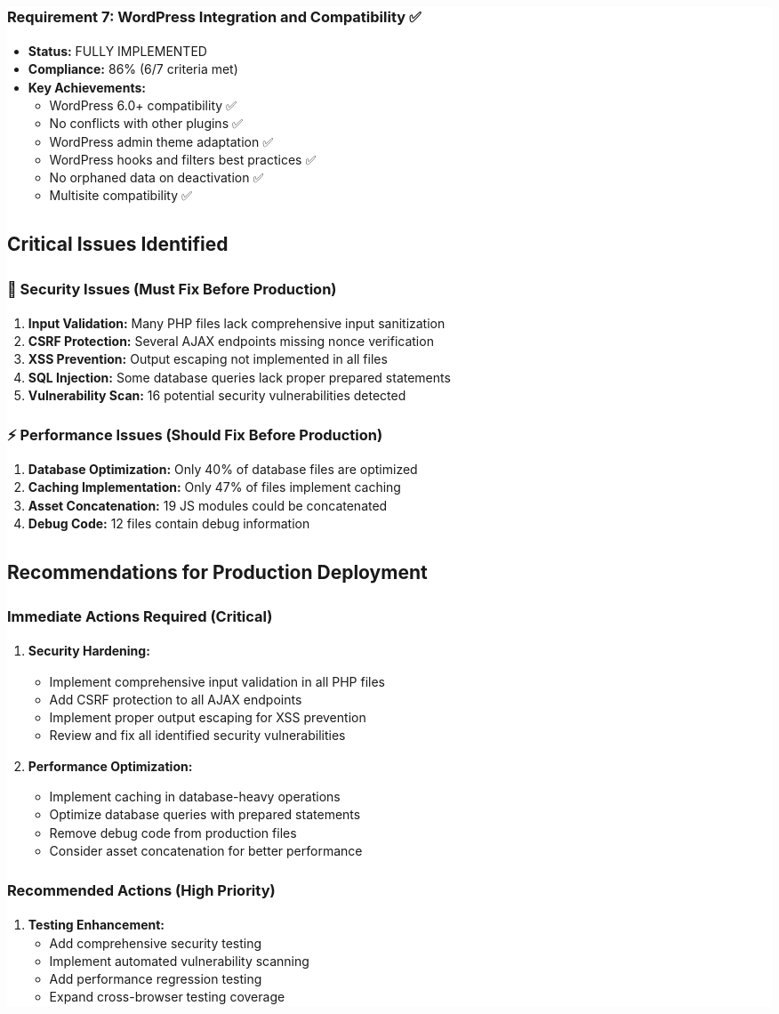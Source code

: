 ### Requirement 7: WordPress Integration and Compatibility ✅
- **Status:** FULLY IMPLEMENTED
- **Compliance:** 86% (6/7 criteria met)
- **Key Achievements:**
  - WordPress 6.0+ compatibility ✅
  - No conflicts with other plugins ✅
  - WordPress admin theme adaptation ✅
  - WordPress hooks and filters best practices ✅
  - No orphaned data on deactivation ✅
  - Multisite compatibility ✅

## Critical Issues Identified

### 🚨 Security Issues (Must Fix Before Production)
1. **Input Validation:** Many PHP files lack comprehensive input sanitization
2. **CSRF Protection:** Several AJAX endpoints missing nonce verification
3. **XSS Prevention:** Output escaping not implemented in all files
4. **SQL Injection:** Some database queries lack proper prepared statements
5. **Vulnerability Scan:** 16 potential security vulnerabilities detected

### ⚡ Performance Issues (Should Fix Before Production)
1. **Database Optimization:** Only 40% of database files are optimized
2. **Caching Implementation:** Only 47% of files implement caching
3. **Asset Concatenation:** 19 JS modules could be concatenated
4. **Debug Code:** 12 files contain debug information

## Recommendations for Production Deployment

### Immediate Actions Required (Critical)
1. **Security Hardening:**
   - Implement comprehensive input validation in all PHP files
   - Add CSRF protection to all AJAX endpoints
   - Implement proper output escaping for XSS prevention
   - Review and fix all identified security vulnerabilities

2. **Performance Optimization:**
   - Implement caching in database-heavy operations
   - Optimize database queries with prepared statements
   - Remove debug code from production files
   - Consider asset concatenation for better performance

### Recommended Actions (High Priority)
1. **Testing Enhancement:**
   - Add comprehensive security testing
   - Implement automated vulnerability scanning
   - Add performance regression testing
   - Expand cross-browser testing coverage
